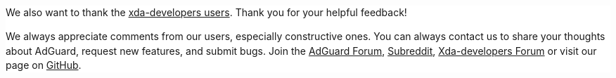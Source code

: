 
We also want to thank the [xda-developers users](https://forum.xda-developers.com/t/app-android-5-0-3-4-120-21-05-2020-adguard-no-root-ad-blocker.2958895/). Thank you for your helpful feedback!

We always appreciate comments from our users, especially constructive ones. You can always contact us to share your thoughts about AdGuard, request new features, and submit bugs. Join the [AdGuard Forum](http://forum.adguard.com/forumdisplay.php?25-English-Forums), [Subreddit](https://reddit.com/r/adguard), [Xda-developers Forum](https://forum.xda-developers.com/t/app-android-5-0-3-4-120-21-05-2020-adguard-no-root-ad-blocker.2958895/) or visit our page on [GitHub](https://github.com/AdguardTeam).
